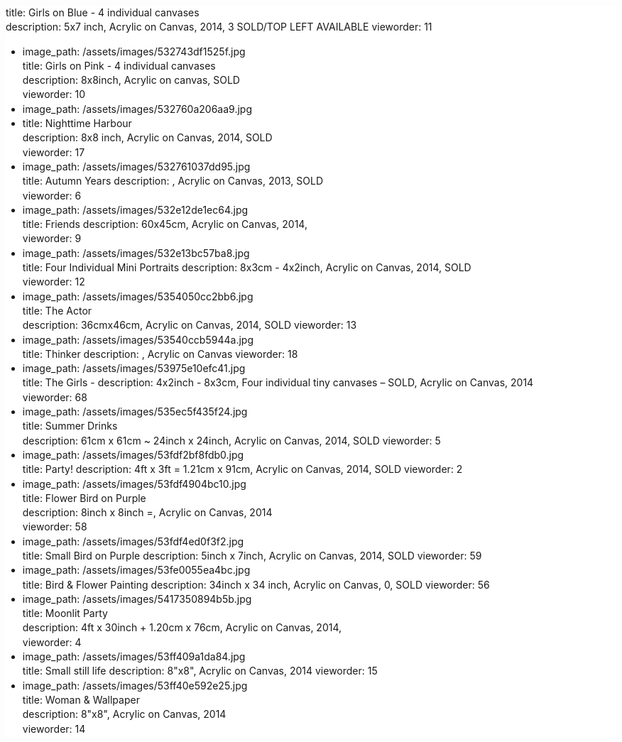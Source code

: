    title: Girls on Blue - 4 individual canvases  
   description: 5x7 inch, Acrylic on Canvas, 2014, 3 SOLD/TOP LEFT AVAILABLE 
   vieworder: 11
 - image_path: /assets/images/532743df1525f.jpg  
   title: Girls on Pink - 4 individual canvases  
   description: 8x8inch, Acrylic on canvas, SOLD  
   vieworder: 10
 - image_path: /assets/images/532760a206aa9.jpg  
-    title: Nighttime Harbour  
   description: 8x8 inch, Acrylic on Canvas, 2014, SOLD  
   vieworder: 17
 - image_path: /assets/images/532761037dd95.jpg  
   title: Autumn Years    description: , Acrylic on Canvas, 2013, SOLD  
   vieworder: 6
 - image_path: /assets/images/532e12de1ec64.jpg  
   title: Friends
   description: 60x45cm, Acrylic on Canvas, 2014,   
   vieworder: 9
 - image_path: /assets/images/532e13bc57ba8.jpg  
   title: Four Individual Mini Portraits 
   description: 8x3cm - 4x2inch, Acrylic on Canvas, 2014, SOLD   
   vieworder: 12
 - image_path: /assets/images/5354050cc2bb6.jpg  
   title: The Actor  
   description: 36cmx46cm, Acrylic on Canvas, 2014, SOLD 
   vieworder: 13
 - image_path: /assets/images/53540ccb5944a.jpg  
   title: Thinker
   description: , Acrylic on Canvas
   vieworder: 18
 - image_path: /assets/images/53975e10efc41.jpg  
   title: The Girls -
   description: 4x2inch - 8x3cm, Four individual tiny canvases – SOLD, Acrylic on Canvas, 2014  
   vieworder: 68
 - image_path: /assets/images/535ec5f435f24.jpg  
   title: Summer Drinks  
   description: 61cm x 61cm ~ 24inch x 24inch, Acrylic on Canvas, 2014, SOLD 
   vieworder: 5
 - image_path: /assets/images/53fdf2bf8fdb0.jpg  
   title: Party! 
   description: 4ft x 3ft = 1.21cm x 91cm, Acrylic on Canvas, 2014, SOLD 
   vieworder: 2
 - image_path: /assets/images/53fdf4904bc10.jpg  
   title: Flower Bird on Purple  
   description: 8inch x 8inch =, Acrylic on Canvas, 2014  
   vieworder: 58
 - image_path: /assets/images/53fdf4ed0f3f2.jpg  
   title: Small Bird on Purple    description: 5inch x 7inch, Acrylic on Canvas, 2014, SOLD 
   vieworder: 59
 - image_path: /assets/images/53fe0055ea4bc.jpg  
   title: Bird & Flower Painting 
   description: 34inch x 34 inch, Acrylic on Canvas, 0, SOLD 
   vieworder: 56
 - image_path: /assets/images/5417350894b5b.jpg  
   title: Moonlit Party  
   description: 4ft x 30inch + 1.20cm x 76cm, Acrylic on Canvas, 2014,   
   vieworder: 4
 - image_path: /assets/images/53ff409a1da84.jpg  
   title: Small still life    description: 8&quot;x8&quot;, Acrylic on Canvas, 2014
   vieworder: 15
 - image_path: /assets/images/53ff40e592e25.jpg  
   title: Woman & Wallpaper  
   description: 8&quot;x8&quot;, Acrylic on Canvas, 2014  
   vieworder: 14
